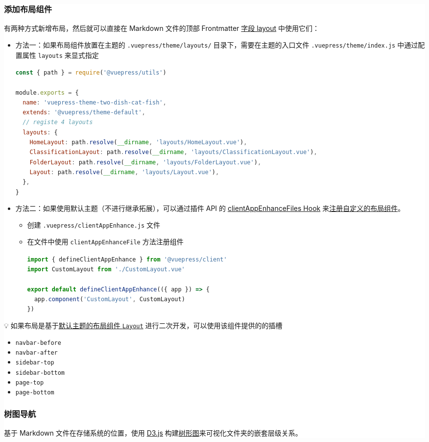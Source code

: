 

### 添加布局组件

有两种方式新增布局，然后就可以直接在 Markdown 文件的顶部 Frontmatter [字段 layout](https://v2.vuepress.vuejs.org/zh/reference/frontmatter.html#layout) 中使用它们：

* 方法一：如果布局组件放置在主题的 `.vuepress/theme/layouts/` 目录下，需要在主题的入口文件 `.vuepress/theme/index.js` 中通过配置属性 `layouts` 来显式指定

  ```js
  const { path } = require('@vuepress/utils')

  module.exports = {
    name: 'vuepress-theme-two-dish-cat-fish',
    extends: '@vuepress/theme-default',
    // registe 4 layouts
    layouts: {
      HomeLayout: path.resolve(__dirname, 'layouts/HomeLayout.vue'),
      ClassificationLayout: path.resolve(__dirname, 'layouts/ClassificationLayout.vue'),
      FolderLayout: path.resolve(__dirname, 'layouts/FolderLayout.vue'),
      Layout: path.resolve(__dirname, 'layouts/Layout.vue'),
    },
  }
  ```

* 方法二：如果使用默认主题（不进行继承拓展），可以通过插件 API 的 [clientAppEnhanceFiles Hook](https://v2.vuepress.vuejs.org/zh/reference/plugin-api.html#clientappenhancefiles) 来[注册自定义的布局组件](https://v2.vuepress.vuejs.org/zh/reference/frontmatter.html#layout)。

  * 创建 `.vuepress/clientAppEnhance.js` 文件

  * 在文件中使用 `clientAppEnhanceFile` 方法注册组件

    ```js
    import { defineClientAppEnhance } from '@vuepress/client'
    import CustomLayout from './CustomLayout.vue'
    
    export default defineClientAppEnhance(({ app }) => {
      app.component('CustomLayout', CustomLayout)
    })
    ```

:bulb: 如果布局是基于[默认主题的布局组件 `Layout`](https://github.com/vuepress/vuepress-next/blob/main/packages/%40vuepress/theme-default/src/client/layouts/Layout.vue) 进行二次开发，可以使用该组件提供的的插槽

- `navbar-before`
- `navbar-after`
- `sidebar-top`
- `sidebar-bottom`
- `page-top`
- `page-bottom`

### 树图导航

基于 Markdown 文件在存储系统的位置，使用 [D3.js](https://d3js.org/) 构建[树形图](https://github.com/d3/d3-hierarchy/#tree)来可视化文件夹的嵌套层级关系。
